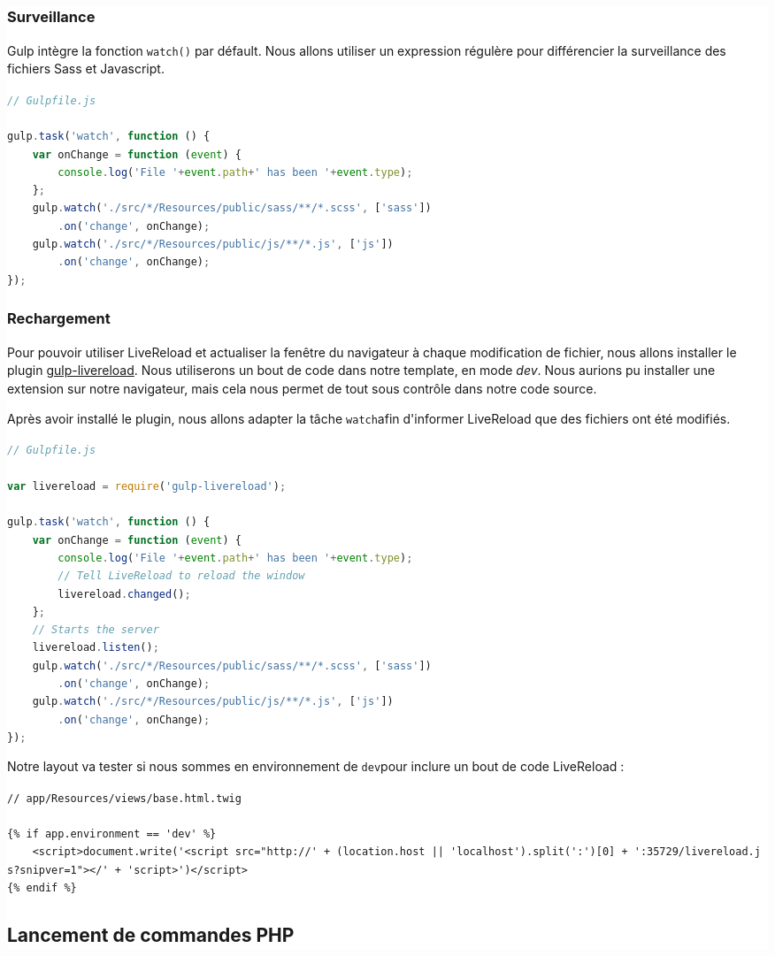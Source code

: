 ### Surveillance 

Gulp intègre la fonction ``watch()`` par défault. Nous allons utiliser un expression régulère pour différencier la surveillance des fichiers Sass et Javascript.

```js
// Gulpfile.js

gulp.task('watch', function () {
    var onChange = function (event) {
        console.log('File '+event.path+' has been '+event.type);
    };
    gulp.watch('./src/*/Resources/public/sass/**/*.scss', ['sass'])
        .on('change', onChange);
    gulp.watch('./src/*/Resources/public/js/**/*.js', ['js'])
        .on('change', onChange);
});
```

### Rechargement

Pour pouvoir utiliser LiveReload et actualiser la fenêtre du navigateur à chaque modification de fichier, 
nous allons installer le plugin [gulp-livereload](https://github.com/vohof/gulp-livereload). 
Nous utiliserons un bout de code dans notre template, en mode *dev*. Nous aurions pu installer une extension sur notre navigateur, mais cela nous permet de tout sous contrôle dans notre code source.

Après avoir installé le plugin, nous allons adapter la tâche ``watch``afin d'informer LiveReload que des fichiers ont été modifiés.

```js
// Gulpfile.js

var livereload = require('gulp-livereload');

gulp.task('watch', function () {
    var onChange = function (event) {
        console.log('File '+event.path+' has been '+event.type);
        // Tell LiveReload to reload the window
        livereload.changed();
    };
    // Starts the server
    livereload.listen();
    gulp.watch('./src/*/Resources/public/sass/**/*.scss', ['sass'])
        .on('change', onChange);
    gulp.watch('./src/*/Resources/public/js/**/*.js', ['js'])
        .on('change', onChange);
});
```

Notre layout va tester si nous sommes en environnement de ``dev``pour inclure un bout de code LiveReload :

```twig
// app/Resources/views/base.html.twig

{% if app.environment == 'dev' %}
    <script>document.write('<script src="http://' + (location.host || 'localhost').split(':')[0] + ':35729/livereload.js?snipver=1"></' + 'script>')</script>
{% endif %}
```
## Lancement de commandes PHP
